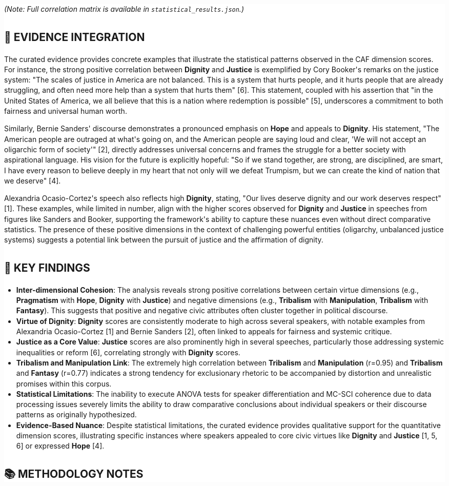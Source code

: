 *(Note: Full correlation matrix is available in `statistical_results.json`.)*

## 📝 EVIDENCE INTEGRATION

The curated evidence provides concrete examples that illustrate the statistical patterns observed in the CAF dimension scores. For instance, the strong positive correlation between **Dignity** and **Justice** is exemplified by Cory Booker's remarks on the justice system: "The scales of justice in America are not balanced. This is a system that hurts people, and it hurts people that are already struggling, and often need more help than a system that hurts them" [6]. This statement, coupled with his assertion that "in the United States of America, we all believe that this is a nation where redemption is possible" [5], underscores a commitment to both fairness and universal human worth.

Similarly, Bernie Sanders' discourse demonstrates a pronounced emphasis on **Hope** and appeals to **Dignity**. His statement, "The American people are outraged at what's going on, and the American people are saying loud and clear, 'We will not accept an oligarchic form of society'" [2], directly addresses universal concerns and frames the struggle for a better society with aspirational language. His vision for the future is explicitly hopeful: "So if we stand together, are strong, are disciplined, are smart, I have every reason to believe deeply in my heart that not only will we defeat Trumpism, but we can create the kind of nation that we deserve" [4].

Alexandria Ocasio-Cortez's speech also reflects high **Dignity**, stating, "Our lives deserve dignity and our work deserves respect" [1]. These examples, while limited in number, align with the higher scores observed for **Dignity** and **Justice** in speeches from figures like Sanders and Booker, supporting the framework's ability to capture these nuances even without direct comparative statistics. The presence of these positive dimensions in the context of challenging powerful entities (oligarchy, unbalanced justice systems) suggests a potential link between the pursuit of justice and the affirmation of dignity.

## 🔑 KEY FINDINGS

*   **Inter-dimensional Cohesion**: The analysis reveals strong positive correlations between certain virtue dimensions (e.g., **Pragmatism** with **Hope**, **Dignity** with **Justice**) and negative dimensions (e.g., **Tribalism** with **Manipulation**, **Tribalism** with **Fantasy**). This suggests that positive and negative civic attributes often cluster together in political discourse.
*   **Virtue of Dignity**: **Dignity** scores are consistently moderate to high across several speakers, with notable examples from Alexandria Ocasio-Cortez [1] and Bernie Sanders [2], often linked to appeals for fairness and systemic critique.
*   **Justice as a Core Value**: **Justice** scores are also prominently high in several speeches, particularly those addressing systemic inequalities or reform [6], correlating strongly with **Dignity** scores.
*   **Tribalism and Manipulation Link**: The extremely high correlation between **Tribalism** and **Manipulation** (r=0.95) and **Tribalism** and **Fantasy** (r=0.77) indicates a strong tendency for exclusionary rhetoric to be accompanied by distortion and unrealistic promises within this corpus.
*   **Statistical Limitations**: The inability to execute ANOVA tests for speaker differentiation and MC-SCI coherence due to data processing issues severely limits the ability to draw comparative conclusions about individual speakers or their discourse patterns as originally hypothesized.
*   **Evidence-Based Nuance**: Despite statistical limitations, the curated evidence provides qualitative support for the quantitative dimension scores, illustrating specific instances where speakers appealed to core civic virtues like **Dignity** and **Justice** [1, 5, 6] or expressed **Hope** [4].

## 📚 METHODOLOGY NOTES
